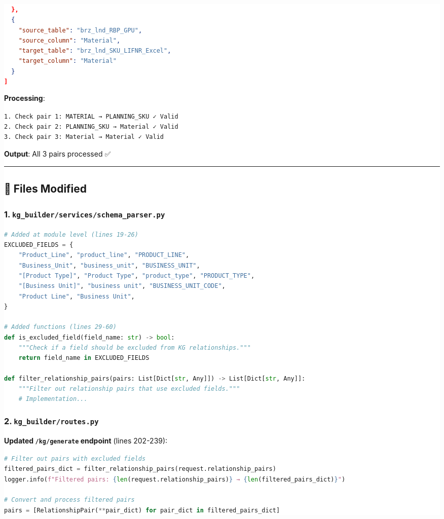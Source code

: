 ```json
  },
  {
    "source_table": "brz_lnd_RBP_GPU",
    "source_column": "Material",
    "target_table": "brz_lnd_SKU_LIFNR_Excel",
    "target_column": "Material"
  }
]
```

**Processing**:
```
1. Check pair 1: MATERIAL → PLANNING_SKU ✓ Valid
2. Check pair 2: PLANNING_SKU → Material ✓ Valid
3. Check pair 3: Material → Material ✓ Valid
```

**Output**: All 3 pairs processed ✅

---

## 🔧 Files Modified

### 1. `kg_builder/services/schema_parser.py`
```python
# Added at module level (lines 19-26)
EXCLUDED_FIELDS = {
    "Product_Line", "product_line", "PRODUCT_LINE",
    "Business_Unit", "business_unit", "BUSINESS_UNIT",
    "[Product Type]", "Product Type", "product_type", "PRODUCT_TYPE",
    "[Business Unit]", "business unit", "BUSINESS_UNIT_CODE",
    "Product Line", "Business Unit",
}

# Added functions (lines 29-60)
def is_excluded_field(field_name: str) -> bool:
    """Check if a field should be excluded from KG relationships."""
    return field_name in EXCLUDED_FIELDS

def filter_relationship_pairs(pairs: List[Dict[str, Any]]) -> List[Dict[str, Any]]:
    """Filter out relationship pairs that use excluded fields."""
    # Implementation...
```

### 2. `kg_builder/routes.py`
**Updated `/kg/generate` endpoint** (lines 202-239):
```python
# Filter out pairs with excluded fields
filtered_pairs_dict = filter_relationship_pairs(request.relationship_pairs)
logger.info(f"Filtered pairs: {len(request.relationship_pairs)} → {len(filtered_pairs_dict)}")

# Convert and process filtered pairs
pairs = [RelationshipPair(**pair_dict) for pair_dict in filtered_pairs_dict]
```
